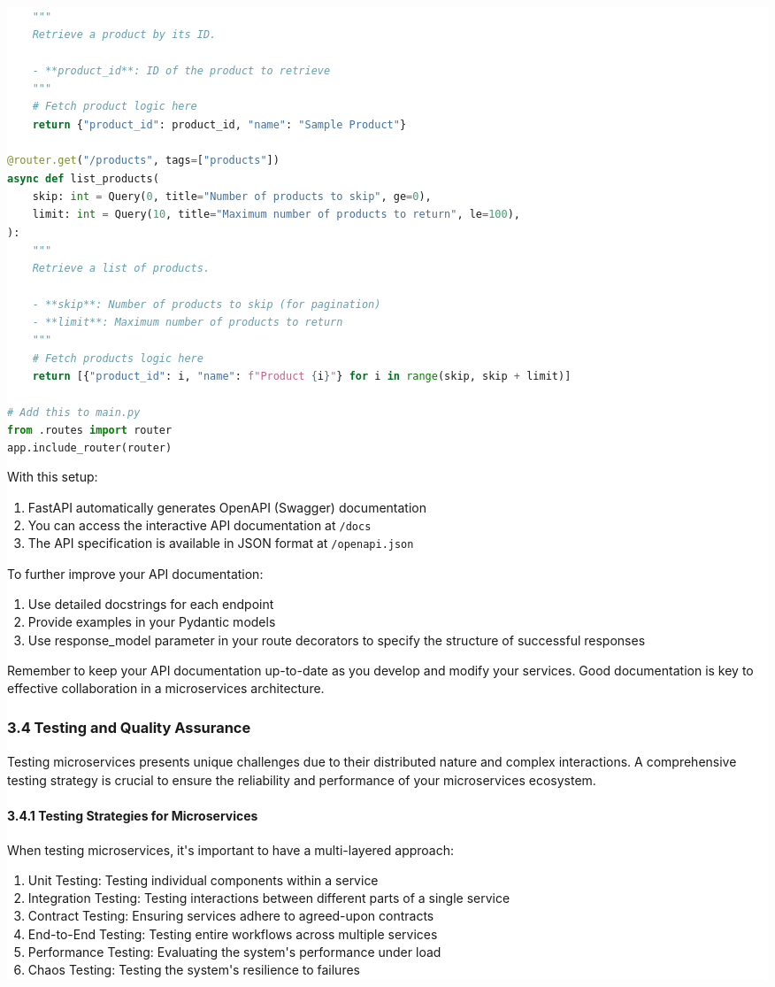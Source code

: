 ```python
    """
    Retrieve a product by its ID.

    - **product_id**: ID of the product to retrieve
    """
    # Fetch product logic here
    return {"product_id": product_id, "name": "Sample Product"}

@router.get("/products", tags=["products"])
async def list_products(
    skip: int = Query(0, title="Number of products to skip", ge=0),
    limit: int = Query(10, title="Maximum number of products to return", le=100),
):
    """
    Retrieve a list of products.

    - **skip**: Number of products to skip (for pagination)
    - **limit**: Maximum number of products to return
    """
    # Fetch products logic here
    return [{"product_id": i, "name": f"Product {i}"} for i in range(skip, skip + limit)]

# Add this to main.py
from .routes import router
app.include_router(router)
```

With this setup:
1. FastAPI automatically generates OpenAPI (Swagger) documentation
2. You can access the interactive API documentation at `/docs`
3. The API specification is available in JSON format at `/openapi.json`

To further improve your API documentation:
1. Use detailed docstrings for each endpoint
2. Provide examples in your Pydantic models
3. Use response_model parameter in your route decorators to specify the structure of successful responses

Remember to keep your API documentation up-to-date as you develop and modify your services. Good documentation is key to effective collaboration in a microservices architecture.

### 3.4 Testing and Quality Assurance

Testing microservices presents unique challenges due to their distributed nature and complex interactions. A comprehensive testing strategy is crucial to ensure the reliability and performance of your microservices ecosystem.

#### 3.4.1 Testing Strategies for Microservices

When testing microservices, it's important to have a multi-layered approach:

1. Unit Testing: Testing individual components within a service
2. Integration Testing: Testing interactions between different parts of a single service
3. Contract Testing: Ensuring services adhere to agreed-upon contracts
4. End-to-End Testing: Testing entire workflows across multiple services
5. Performance Testing: Evaluating the system's performance under load
6. Chaos Testing: Testing the system's resilience to failures
